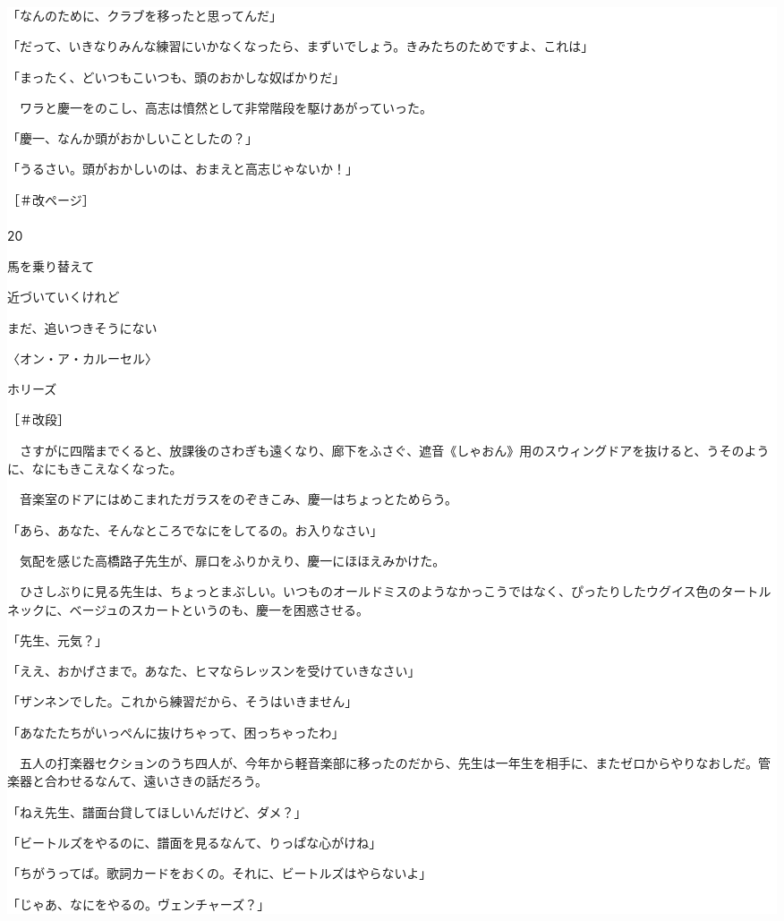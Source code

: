 「なんのために、クラブを移ったと思ってんだ」

「だって、いきなりみんな練習にいかなくなったら、まずいでしょう。きみたちのためですよ、これは」

「まったく、どいつもこいつも、頭のおかしな奴ばかりだ」

　ワラと慶一をのこし、高志は憤然として非常階段を駆けあがっていった。

「慶一、なんか頭がおかしいことしたの？」

「うるさい。頭がおかしいのは、おまえと高志じゃないか！」

［＃改ページ］




#### 
20



馬を乗り替えて

近づいていくけれど

まだ、追いつきそうにない




〈オン・ア・カルーセル〉

ホリーズ





［＃改段］

　さすがに四階までくると、放課後のさわぎも遠くなり、廊下をふさぐ、遮音《しゃおん》用のスウィングドアを抜けると、うそのように、なにもきこえなくなった。

　音楽室のドアにはめこまれたガラスをのぞきこみ、慶一はちょっとためらう。

「あら、あなた、そんなところでなにをしてるの。お入りなさい」

　気配を感じた高橋路子先生が、扉口をふりかえり、慶一にほほえみかけた。

　ひさしぶりに見る先生は、ちょっとまぶしい。いつものオールドミスのようなかっこうではなく、ぴったりしたウグイス色のタートルネックに、ベージュのスカートというのも、慶一を困惑させる。

「先生、元気？」

「ええ、おかげさまで。あなた、ヒマならレッスンを受けていきなさい」

「ザンネンでした。これから練習だから、そうはいきません」

「あなたたちがいっぺんに抜けちゃって、困っちゃったわ」

　五人の打楽器セクションのうち四人が、今年から軽音楽部に移ったのだから、先生は一年生を相手に、またゼロからやりなおしだ。管楽器と合わせるなんて、遠いさきの話だろう。

「ねえ先生、譜面台貸してほしいんだけど、ダメ？」

「ビートルズをやるのに、譜面を見るなんて、りっぱな心がけね」

「ちがうってば。歌詞カードをおくの。それに、ビートルズはやらないよ」

「じゃあ、なにをやるの。ヴェンチャーズ？」
